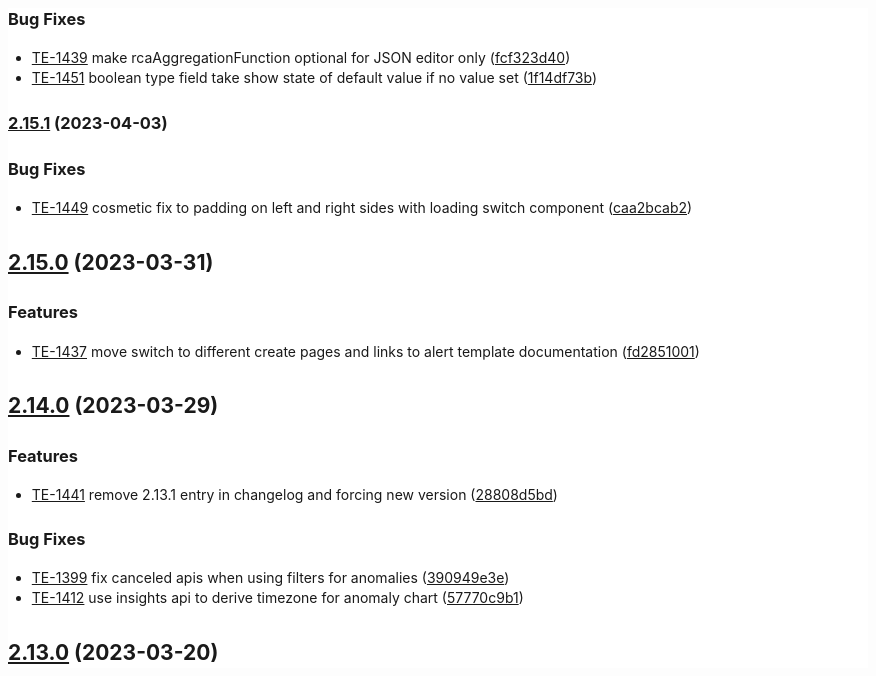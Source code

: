 
### Bug Fixes

* [TE-1439](https://cortexdata.atlassian.net/browse/TE-1439) make rcaAggregationFunction optional for JSON editor only ([fcf323d40](https://github.com/startreedata/thirdeye/commit/fcf323d40ca44ed01ddc0d9865ee1e899b695f76))
* [TE-1451](https://cortexdata.atlassian.net/browse/TE-1451) boolean type field take show state of default value if no value set ([1f14df73b](https://github.com/startreedata/thirdeye/commit/1f14df73bd329aeef6d829b5f6e3f1b666e2c5b8))

### [2.15.1](https://github.com/startreedata/thirdeye/compare/thirdeye-ui-2.15.0...thirdeye-ui-2.15.1) (2023-04-03)


### Bug Fixes

* [TE-1449](https://cortexdata.atlassian.net/browse/TE-1449) cosmetic fix to padding on left and right sides with loading switch component ([caa2bcab2](https://github.com/startreedata/thirdeye/commit/caa2bcab29c582af9f54320a5210db5e2f928701))

## [2.15.0](https://github.com/startreedata/thirdeye/compare/thirdeye-ui-2.14.0...thirdeye-ui-2.15.0) (2023-03-31)


### Features

* [TE-1437](https://cortexdata.atlassian.net/browse/TE-1437) move switch to different create pages and links to alert template documentation ([fd2851001](https://github.com/startreedata/thirdeye/commit/fd2851001bc93da1680ec8466eb4a8e795543bac))

## [2.14.0](https://github.com/startreedata/thirdeye/compare/thirdeye-ui-2.13.0...thirdeye-ui-2.14.0) (2023-03-29)


### Features

* [TE-1441](https://cortexdata.atlassian.net/browse/TE-1441) remove 2.13.1 entry in changelog and forcing new version ([28808d5bd](https://github.com/startreedata/thirdeye/commit/28808d5bdeaef12946276de8e1423d5495206a00))


### Bug Fixes

* [TE-1399](https://cortexdata.atlassian.net/browse/TE-1399) fix canceled apis when using filters for anomalies ([390949e3e](https://github.com/startreedata/thirdeye/commit/390949e3e564d3135f9cb05b7fc9b24a4df36b1f))
* [TE-1412](https://cortexdata.atlassian.net/browse/TE-1412) use insights api to derive timezone for anomaly chart ([57770c9b1](https://github.com/startreedata/thirdeye/commit/57770c9b170e13d603b9f15470d2d5d61352d639))

## [2.13.0](https://github.com/startreedata/thirdeye/compare/thirdeye-ui-2.12.0...thirdeye-ui-2.13.0) (2023-03-20)
